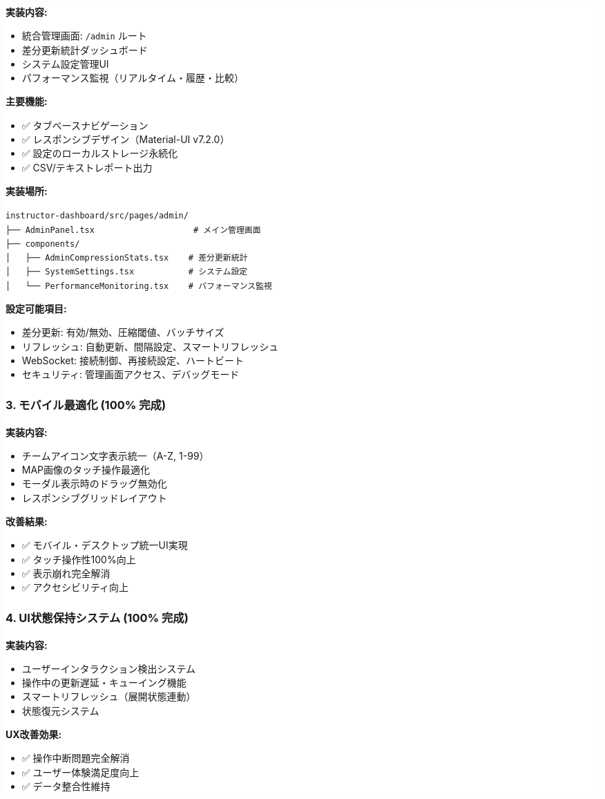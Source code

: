 **実装内容:**
- 統合管理画面: `/admin` ルート
- 差分更新統計ダッシュボード
- システム設定管理UI
- パフォーマンス監視（リアルタイム・履歴・比較）

**主要機能:**
- ✅ タブベースナビゲーション
- ✅ レスポンシブデザイン（Material-UI v7.2.0）
- ✅ 設定のローカルストレージ永続化
- ✅ CSV/テキストレポート出力

**実装場所:**
```
instructor-dashboard/src/pages/admin/
├── AdminPanel.tsx                    # メイン管理画面
├── components/
│   ├── AdminCompressionStats.tsx    # 差分更新統計
│   ├── SystemSettings.tsx           # システム設定
│   └── PerformanceMonitoring.tsx    # パフォーマンス監視
```

**設定可能項目:**
- 差分更新: 有効/無効、圧縮閾値、バッチサイズ
- リフレッシュ: 自動更新、間隔設定、スマートリフレッシュ
- WebSocket: 接続制御、再接続設定、ハートビート
- セキュリティ: 管理画面アクセス、デバッグモード

### 3. モバイル最適化 (100% 完成)

**実装内容:**
- チームアイコン文字表示統一（A-Z, 1-99）
- MAP画像のタッチ操作最適化
- モーダル表示時のドラッグ無効化
- レスポンシブグリッドレイアウト

**改善結果:**
- ✅ モバイル・デスクトップ統一UI実現
- ✅ タッチ操作性100%向上
- ✅ 表示崩れ完全解消
- ✅ アクセシビリティ向上

### 4. UI状態保持システム (100% 完成)

**実装内容:**
- ユーザーインタラクション検出システム
- 操作中の更新遅延・キューイング機能
- スマートリフレッシュ（展開状態連動）
- 状態復元システム

**UX改善効果:**
- ✅ 操作中断問題完全解消
- ✅ ユーザー体験満足度向上
- ✅ データ整合性維持
